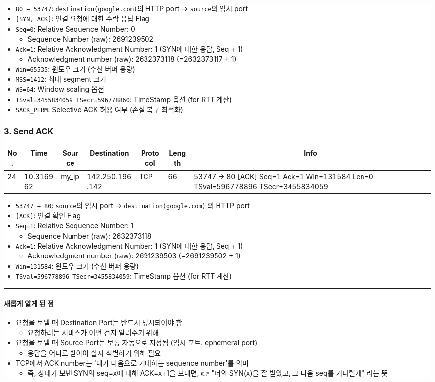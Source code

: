 - `80 → 53747`: `destination(google.com)`의 HTTP port → `source`의 임시 port 
- `[SYN, ACK]`:  연결 요청에 대한 수락 응답 Flag
- `Seq=0`: Relative Sequence Number: 0 
    - Sequence Number (raw): 2691239502
- `Ack=1`: Relative Acknowledgment Number: 1 (SYN에 대한 응답, Seq + 1)
    - Acknowledgment number (raw): 2632373118 (=2632373117 + 1)
- `Win=65535`: 윈도우 크기 (수신 버퍼 용량)
- `MSS=1412`: 최대 segment 크기
- `WS=64`: Window scaling 옵션
- `TSval=3455834059 TSecr=596778860`: TimeStamp 옵션 (for RTT 계산)
- `SACK_PERM`: Selective ACK 허용 여부 (손실 복구 최적화)


### 3. Send ACK

| No. | Time | Source | Destination | Protocol | Length | Info | 
| -- | -- | -- | -- | -- | -- | -- |
| 24 | 10.316962 | my_ip | 142.250.196.142 | TCP | 66 | 53747 → 80 [ACK] Seq=1 Ack=1 Win=131584 Len=0 TSval=596778896 TSecr=3455834059

- `53747 → 80`: `source`의 임시 port → `destination(google.com)` 의 HTTP port
- `[ACK]`: 연결 확인 Flag
- `Seq=1`: Relative Sequence Number: 1
    - Sequence Number (raw): 2632373118
- `Ack=1`: Relative Acknowledgment Number: 1 (SYN에 대한 응답, Seq + 1)
    - Acknowledgment number (raw): 2691239503 (=2691239502 + 1)
- `Win=131584`: 윈도우 크기 (수신 버퍼 용량)
- `TSval=596778896 TSecr=3455834059`: TimeStamp 옵션 (for RTT 계산)


---
#### 새롭게 알게 된 점
- 요청을 보낼 때 Destination Port는 반드시 명시되어야 함
    - 요청하려는 서비스가 어떤 건지 알려주기 위해
- 요청을 보낼 때 Source Port는 보통 자동으로 지정됨 (임시 포트. ephemeral port)
    - 응답을 어디로 받아야 할지 식별하기 위해 필요
- TCP에서 ACK number는 '내가 다음으로 기대하는 sequence number'를 의미
    - 즉, 상대가 보낸 SYN의 seq=x에 대해 ACK=x+1을 보내면, 👉 "너의 SYN(x)을 잘 받았고, 그 다음 seq를 기다릴게" 라는 뜻